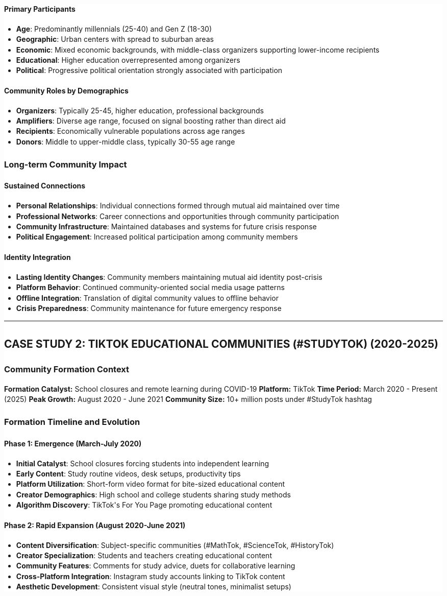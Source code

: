 #### Primary Participants
- **Age**: Predominantly millennials (25-40) and Gen Z (18-30)
- **Geographic**: Urban centers with spread to suburban areas
- **Economic**: Mixed economic backgrounds, with middle-class organizers supporting lower-income recipients
- **Educational**: Higher education overrepresented among organizers
- **Political**: Progressive political orientation strongly associated with participation

#### Community Roles by Demographics
- **Organizers**: Typically 25-45, higher education, professional backgrounds
- **Amplifiers**: Diverse age range, focused on signal boosting rather than direct aid
- **Recipients**: Economically vulnerable populations across age ranges
- **Donors**: Middle to upper-middle class, typically 30-55 age range

### Long-term Community Impact

#### Sustained Connections
- **Personal Relationships**: Individual connections formed through mutual aid maintained over time
- **Professional Networks**: Career connections and opportunities through community participation
- **Community Infrastructure**: Maintained databases and systems for future crisis response
- **Political Engagement**: Increased political participation among community members

#### Identity Integration
- **Lasting Identity Changes**: Community members maintaining mutual aid identity post-crisis
- **Platform Behavior**: Continued community-oriented social media usage patterns
- **Offline Integration**: Translation of digital community values to offline behavior
- **Crisis Preparedness**: Community maintenance for future emergency response

---

## CASE STUDY 2: TIKTOK EDUCATIONAL COMMUNITIES (#STUDYTOK) (2020-2025)

### Community Formation Context
**Formation Catalyst:** School closures and remote learning during COVID-19
**Platform:** TikTok
**Time Period:** March 2020 - Present (2025)
**Peak Growth:** August 2020 - June 2021
**Community Size:** 10+ million posts under #StudyTok hashtag

### Formation Timeline and Evolution

#### Phase 1: Emergence (March-July 2020)
- **Initial Catalyst**: School closures forcing students into independent learning
- **Early Content**: Study routine videos, desk setups, productivity tips
- **Platform Utilization**: Short-form video format for bite-sized educational content
- **Creator Demographics**: High school and college students sharing study methods
- **Algorithm Discovery**: TikTok's For You Page promoting educational content

#### Phase 2: Rapid Expansion (August 2020-June 2021)
- **Content Diversification**: Subject-specific communities (#MathTok, #ScienceTok, #HistoryTok)
- **Creator Specialization**: Students and teachers creating educational content
- **Community Features**: Comments for study advice, duets for collaborative learning
- **Cross-Platform Integration**: Instagram study accounts linking to TikTok content
- **Aesthetic Development**: Consistent visual style (neutral tones, minimalist setups)
